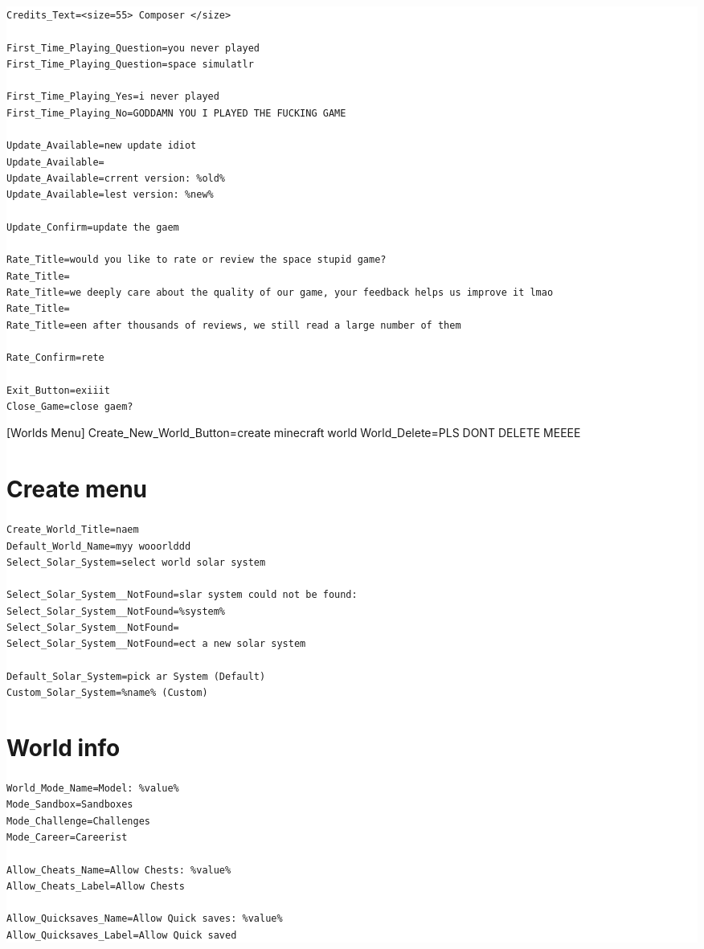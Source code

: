     Credits_Text=<size=55> Composer </size>

    First_Time_Playing_Question=you never played
    First_Time_Playing_Question=space simulatlr

    First_Time_Playing_Yes=i never played
    First_Time_Playing_No=GODDAMN YOU I PLAYED THE FUCKING GAME

    Update_Available=new update idiot
    Update_Available=
    Update_Available=crrent version: %old%
    Update_Available=lest version: %new%

    Update_Confirm=update the gaem

    Rate_Title=would you like to rate or review the space stupid game?
    Rate_Title=
    Rate_Title=we deeply care about the quality of our game, your feedback helps us improve it lmao
    Rate_Title=
    Rate_Title=een after thousands of reviews, we still read a large number of them

    Rate_Confirm=rete

    Exit_Button=exiiit
    Close_Game=close gaem?

[Worlds Menu]
    Create_New_World_Button=create minecraft world
    World_Delete=PLS DONT DELETE MEEEE

# Create menu
    Create_World_Title=naem
    Default_World_Name=myy wooorlddd
    Select_Solar_System=select world solar system

    Select_Solar_System__NotFound=slar system could not be found:
    Select_Solar_System__NotFound=%system%
    Select_Solar_System__NotFound=
    Select_Solar_System__NotFound=ect a new solar system

    Default_Solar_System=pick ar System (Default)
    Custom_Solar_System=%name% (Custom)

# World info
    World_Mode_Name=Model: %value%
    Mode_Sandbox=Sandboxes 
    Mode_Challenge=Challenges 
    Mode_Career=Careerist 

    Allow_Cheats_Name=Allow Chests: %value%
    Allow_Cheats_Label=Allow Chests

    Allow_Quicksaves_Name=Allow Quick saves: %value%
    Allow_Quicksaves_Label=Allow Quick saved
